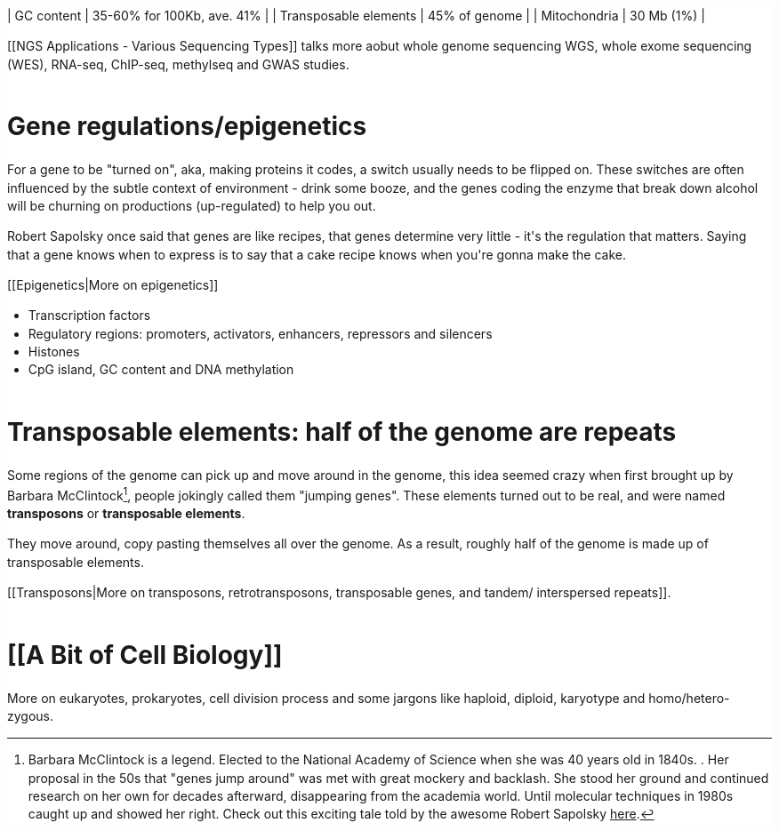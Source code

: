| GC content            | 35-60% for 100Kb, ave. 41% |
| Transposable elements | 45% of genome              |
| Mitochondria          | 30 Mb (1%)                 |

[[NGS Applications - Various Sequencing Types]] talks more aobut whole genome sequencing WGS, whole exome sequencing (WES), RNA-seq, ChIP-seq, methylseq and GWAS studies.

Gene regulations/epigenetics
====

For a gene to be "turned on", aka, making proteins it codes, a switch usually needs to be flipped on. These switches are often influenced by the subtle context of environment - drink some booze, and the genes coding the enzyme that break down alcohol will be churning on productions (up-regulated) to help you out.

Robert Sapolsky once said that genes are like recipes, that genes determine very little - it's the regulation that matters. Saying that a gene knows when to express is to say that a cake recipe knows when you're gonna make the cake.

[[Epigenetics|More on epigenetics]] 
- Transcription factors
- Regulatory regions: promoters, activators, enhancers, repressors and silencers
- Histones 
- CpG island, GC content and DNA methylation

Transposable elements: half of the genome are repeats
====

Some regions of the genome can pick up and move around in the genome, this idea seemed crazy when first brought up by Barbara McClintock[^1], people jokingly called them "jumping genes".
These elements turned out to be real, and were named **transposons** or **transposable elements**.

They move around, copy pasting themselves all over the genome. As a result, roughly half of the genome is made up of transposable elements.

[[Transposons|More on transposons, retrotransposons, transposable genes, and tandem/ interspersed repeats]].

[[A Bit of Cell Biology]]
===
More on eukaryotes, prokaryotes, cell division process and some jargons like haploid, diploid, karyotype and homo/hetero- zygous.

[^1]: Barbara McClintock is a legend. Elected to the National Academy of Science when she was 40 years old in 1840s. . Her proposal in the 50s that "genes jump around" was met with great mockery and backlash. She stood her ground and continued research on her own for decades afterward, disappearing from the academia world. Until molecular techniques in 1980s caught up and showed her right. Check out this exciting tale told by the awesome Robert Sapolsky [here](https://youtu.be/dFILgg9_hrU?t=1180).